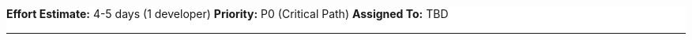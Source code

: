 
**Effort Estimate:** 4-5 days (1 developer)
**Priority:** P0 (Critical Path)
**Assigned To:** TBD

---
